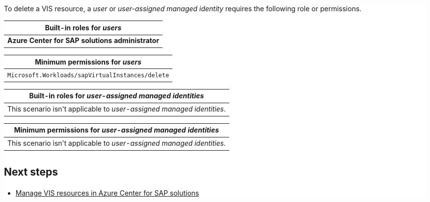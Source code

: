 To delete a VIS resource, a *user* or *user-assigned managed identity* requires the following role or permissions.

| Built-in roles for *users* | 
| ------------------------- |
| **Azure Center for SAP solutions administrator** |

| Minimum permissions for *users* |
| ------------------------------- |
| `Microsoft.Workloads/sapVirtualInstances/delete` |

| Built-in roles for *user-assigned managed identities* |
| ---------------------------------------------------- |
| This scenario isn't applicable to *user-assigned managed identities*. |

| Minimum permissions for *user-assigned managed identities* |
| ---------------------------------------------------------- |
| This scenario isn't applicable to *user-assigned managed identities*. |

## Next steps

- [Manage VIS resources in Azure Center for SAP solutions](manage-virtual-instance.md)